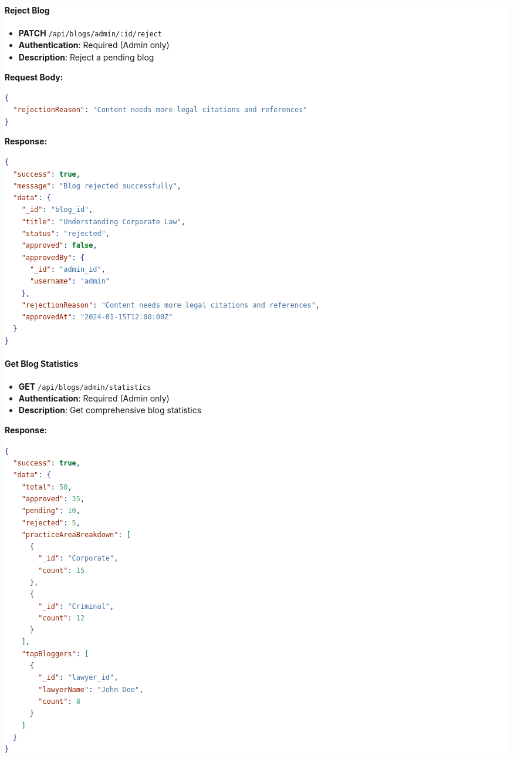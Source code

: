 #### Reject Blog
- **PATCH** `/api/blogs/admin/:id/reject`
- **Authentication**: Required (Admin only)
- **Description**: Reject a pending blog

**Request Body:**
```json
{
  "rejectionReason": "Content needs more legal citations and references"
}
```

**Response:**
```json
{
  "success": true,
  "message": "Blog rejected successfully",
  "data": {
    "_id": "blog_id",
    "title": "Understanding Corporate Law",
    "status": "rejected",
    "approved": false,
    "approvedBy": {
      "_id": "admin_id",
      "username": "admin"
    },
    "rejectionReason": "Content needs more legal citations and references",
    "approvedAt": "2024-01-15T12:00:00Z"
  }
}
```

#### Get Blog Statistics
- **GET** `/api/blogs/admin/statistics`
- **Authentication**: Required (Admin only)
- **Description**: Get comprehensive blog statistics

**Response:**
```json
{
  "success": true,
  "data": {
    "total": 50,
    "approved": 35,
    "pending": 10,
    "rejected": 5,
    "practiceAreaBreakdown": [
      {
        "_id": "Corporate",
        "count": 15
      },
      {
        "_id": "Criminal",
        "count": 12
      }
    ],
    "topBloggers": [
      {
        "_id": "lawyer_id",
        "lawyerName": "John Doe",
        "count": 8
      }
    ]
  }
}
```